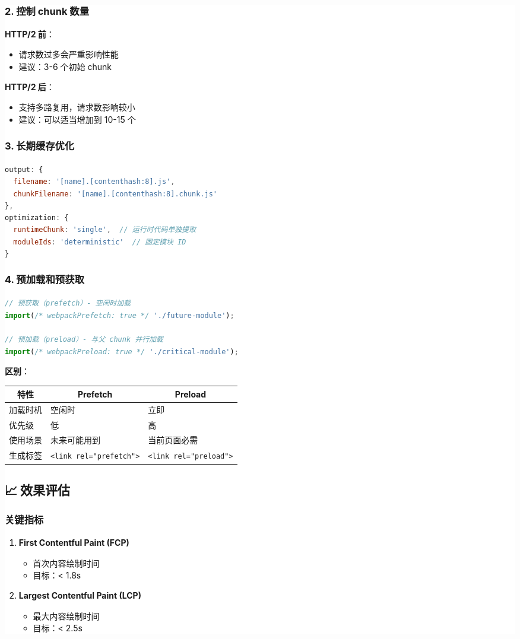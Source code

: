 ### 2. 控制 chunk 数量

**HTTP/2 前**：
- 请求数过多会严重影响性能
- 建议：3-6 个初始 chunk

**HTTP/2 后**：
- 支持多路复用，请求数影响较小
- 建议：可以适当增加到 10-15 个

### 3. 长期缓存优化

```javascript
output: {
  filename: '[name].[contenthash:8].js',
  chunkFilename: '[name].[contenthash:8].chunk.js'
},
optimization: {
  runtimeChunk: 'single',  // 运行时代码单独提取
  moduleIds: 'deterministic'  // 固定模块 ID
}
```

### 4. 预加载和预获取

```javascript
// 预获取（prefetch）- 空闲时加载
import(/* webpackPrefetch: true */ './future-module');

// 预加载（preload）- 与父 chunk 并行加载
import(/* webpackPreload: true */ './critical-module');
```

**区别**：

| 特性 | Prefetch | Preload |
|------|----------|---------|
| 加载时机 | 空闲时 | 立即 |
| 优先级 | 低 | 高 |
| 使用场景 | 未来可能用到 | 当前页面必需 |
| 生成标签 | `<link rel="prefetch">` | `<link rel="preload">` |

## 📈 效果评估

### 关键指标

1. **First Contentful Paint (FCP)**
   - 首次内容绘制时间
   - 目标：< 1.8s

2. **Largest Contentful Paint (LCP)**
   - 最大内容绘制时间
   - 目标：< 2.5s
